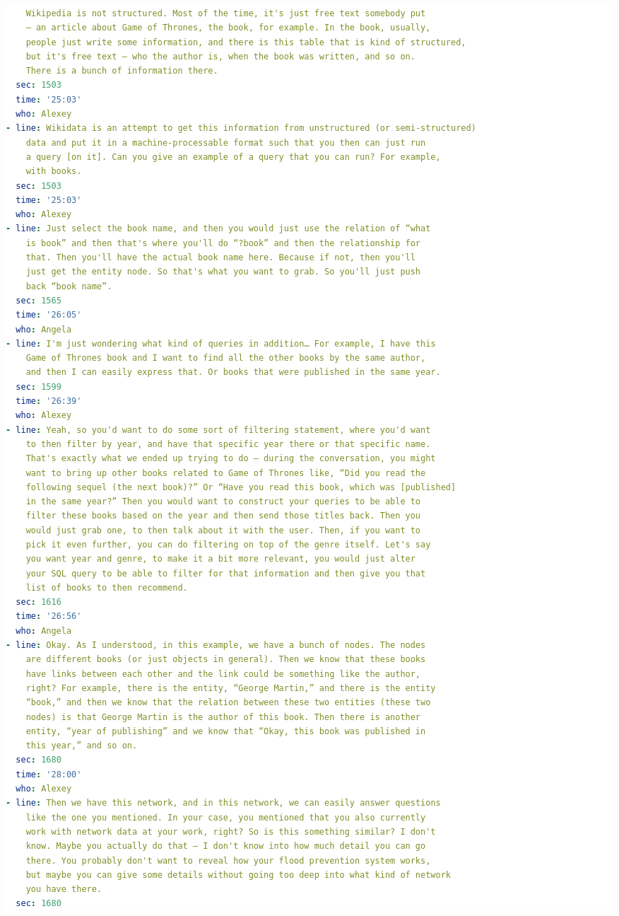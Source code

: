```yaml
    Wikipedia is not structured. Most of the time, it's just free text somebody put
    – an article about Game of Thrones, the book, for example. In the book, usually,
    people just write some information, and there is this table that is kind of structured,
    but it's free text – who the author is, when the book was written, and so on.
    There is a bunch of information there.
  sec: 1503
  time: '25:03'
  who: Alexey
- line: Wikidata is an attempt to get this information from unstructured (or semi-structured)
    data and put it in a machine-processable format such that you then can just run
    a query [on it]. Can you give an example of a query that you can run? For example,
    with books.
  sec: 1503
  time: '25:03'
  who: Alexey
- line: Just select the book name, and then you would just use the relation of “what
    is book” and then that's where you'll do “?book” and then the relationship for
    that. Then you'll have the actual book name here. Because if not, then you'll
    just get the entity node. So that's what you want to grab. So you'll just push
    back “book name”.
  sec: 1565
  time: '26:05'
  who: Angela
- line: I'm just wondering what kind of queries in addition… For example, I have this
    Game of Thrones book and I want to find all the other books by the same author,
    and then I can easily express that. Or books that were published in the same year.
  sec: 1599
  time: '26:39'
  who: Alexey
- line: Yeah, so you'd want to do some sort of filtering statement, where you'd want
    to then filter by year, and have that specific year there or that specific name.
    That's exactly what we ended up trying to do – during the conversation, you might
    want to bring up other books related to Game of Thrones like, “Did you read the
    following sequel (the next book)?” Or “Have you read this book, which was [published]
    in the same year?” Then you would want to construct your queries to be able to
    filter these books based on the year and then send those titles back. Then you
    would just grab one, to then talk about it with the user. Then, if you want to
    pick it even further, you can do filtering on top of the genre itself. Let's say
    you want year and genre, to make it a bit more relevant, you would just alter
    your SQL query to be able to filter for that information and then give you that
    list of books to then recommend.
  sec: 1616
  time: '26:56'
  who: Angela
- line: Okay. As I understood, in this example, we have a bunch of nodes. The nodes
    are different books (or just objects in general). Then we know that these books
    have links between each other and the link could be something like the author,
    right? For example, there is the entity, “George Martin,” and there is the entity
    “book,” and then we know that the relation between these two entities (these two
    nodes) is that George Martin is the author of this book. Then there is another
    entity, “year of publishing” and we know that “Okay, this book was published in
    this year,” and so on.
  sec: 1680
  time: '28:00'
  who: Alexey
- line: Then we have this network, and in this network, we can easily answer questions
    like the one you mentioned. In your case, you mentioned that you also currently
    work with network data at your work, right? So is this something similar? I don't
    know. Maybe you actually do that – I don't know into how much detail you can go
    there. You probably don't want to reveal how your flood prevention system works,
    but maybe you can give some details without going too deep into what kind of network
    you have there.
  sec: 1680
```